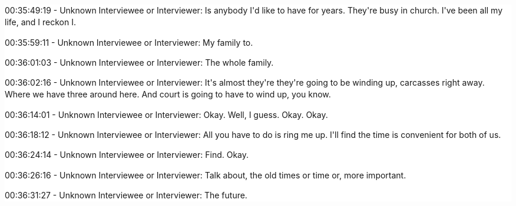 00:35:49:19 - Unknown Interviewee or Interviewer: Is anybody I'd like to have for years. They're busy in church. I've been all my life, and I reckon I.

00:35:59:11 - Unknown Interviewee or Interviewer: My family to.

00:36:01:03 - Unknown Interviewee or Interviewer: The whole family.

00:36:02:16 - Unknown Interviewee or Interviewer: It's almost they're they're going to be winding up, carcasses right away. Where we have three around here. And court is going to have to wind up, you know.

00:36:14:01 - Unknown Interviewee or Interviewer: Okay. Well, I guess. Okay. Okay.

00:36:18:12 - Unknown Interviewee or Interviewer: All you have to do is ring me up. I'll find the time is convenient for both of us.

00:36:24:14 - Unknown Interviewee or Interviewer: Find. Okay.

00:36:26:16 - Unknown Interviewee or Interviewer: Talk about, the old times or time or, more important.

00:36:31:27 - Unknown Interviewee or Interviewer: The future.

